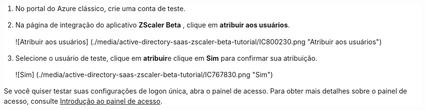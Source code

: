 1.  No portal do Azure clássico, crie uma conta de teste.

2.  Na página de integração do aplicativo **ZScaler Beta** , clique em **atribuir aos usuários**.

    ![Atribuir aos usuários] (./media/active-directory-saas-zscaler-beta-tutorial/IC800230.png "Atribuir aos usuários")

3.  Selecione o usuário de teste, clique em **atribuir**e clique em **Sim** para confirmar sua atribuição.

    ![Sim] (./media/active-directory-saas-zscaler-beta-tutorial/IC767830.png "Sim")
  
Se você quiser testar suas configurações de logon única, abra o painel de acesso. Para obter mais detalhes sobre o painel de acesso, consulte [Introdução ao painel de acesso](active-directory-saas-access-panel-introduction.md).